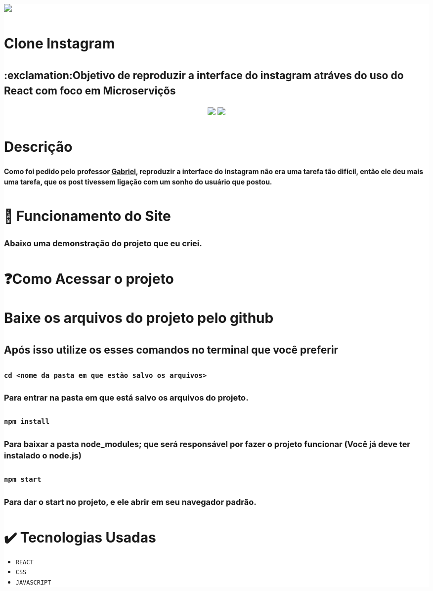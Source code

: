 <img src='https://user-images.githubusercontent.com/110436354/196347591-dcf19ee8-e245-4bd5-830f-2e4a1e68efdf.png' width ='100%' heigth ='250px'>

 <h1 alingn="center">Clone Instagram</h1>
 
<h2>:exclamation:Objetivo de reproduzir a interface do instagram atráves do uso do React com foco em Microserviçõs</h2>

<p align="center">
<img src="http://img.shields.io/static/v1?label=STATUS&message=FINALIZADO&color=GREEN&style=for-the-badge"/>
<img src="https://img.shields.io/github/stars/GabrielRomao-git/Instagram_clone?style=social" heigth="100%"/>
</p>

# Descrição
<p><h4>Como foi pedido pelo professor <a href="https://github.com/gabaugusto" target="_blank">Gabriel</a>, reproduzir a interface do instagram não era uma tarefa tão difícil, então ele deu mais uma tarefa, que os post tivessem ligação com um sonho do usuário que postou.



# :hammer: Funcionamento do Site
<h3>Abaixo uma demonstração do projeto que eu criei.<h3>
<video src="https://user-images.githubusercontent.com/110436354/196349557-52d310a2-dd50-47a5-af05-7ed46dc6882f.mp4"/></video>
 
 
# :question:Como Acessar o projeto 

<h1>Baixe os arquivos do projeto pelo github</h1>
<h2>Após isso utilize os esses comandos no terminal que você preferir</h2>

### `cd <nome da pasta em que estão salvo os arquivos>`

<h3>Para entrar na pasta em que está salvo os arquivos do projeto.</h3>

### `npm install`

<h3>Para baixar a pasta node_modules; que será responsável por fazer o projeto funcionar (Você já deve ter instalado o node.js)</h3>

### `npm start`

<h3>Para dar o start no projeto, e ele abrir em seu navegador padrão.</h3>

# :heavy_check_mark: Tecnologias Usadas
<ul>
<li><code>REACT</code></li>
<li><code>CSS</code></li>
<li><code>JAVASCRIPT</code></li>
</ul>
